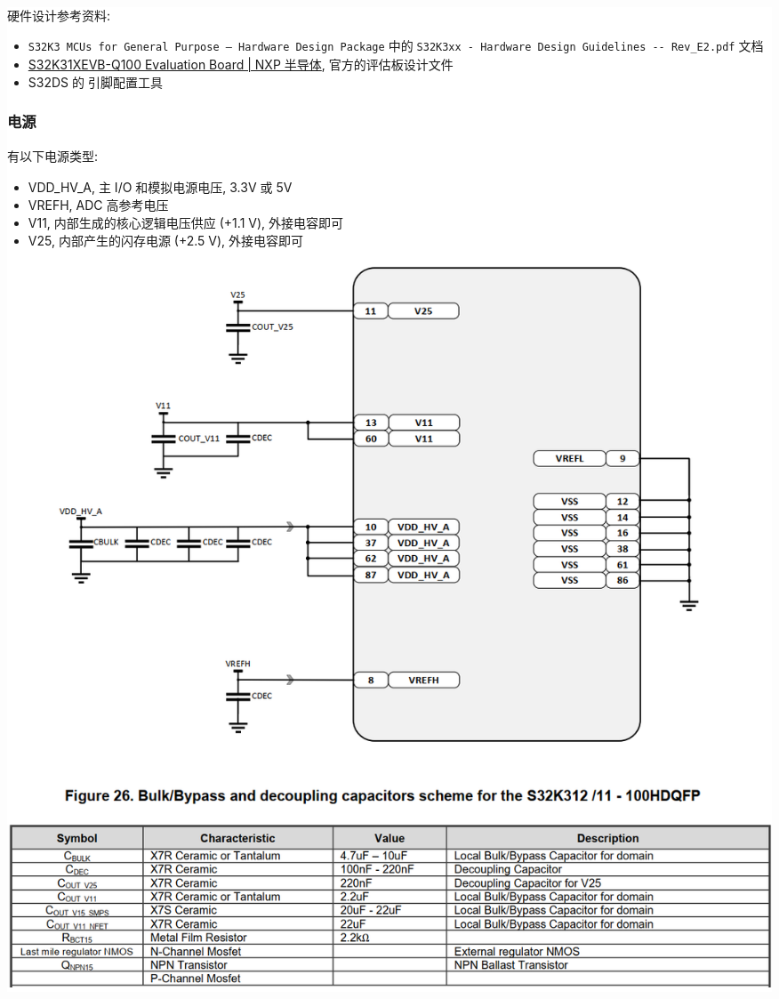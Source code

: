 硬件设计参考资料:

-  `S32K3 MCUs for General Purpose – Hardware Design Package` 中的 `S32K3xx - Hardware Design Guidelines -- Rev_E2.pdf` 文档
- [S32K31XEVB-Q100 Evaluation Board | NXP 半导体](https://www.nxp.com.cn/design/design-center/development-boards-and-designs/S32K31XEVB-Q100), 官方的评估板设计文件
- S32DS 的 引脚配置工具

### 电源

有以下电源类型:

- VDD_HV_A, 主 I/O 和模拟电源电压, 3.3V 或 5V
- VREFH, ADC 高参考电压
- V11, 内部生成的核心逻辑电压供应 (+1.1 V), 外接电容即可
- V25, 内部产生的闪存电源 (+2.5 V), 外接电容即可

![image-20250710134609434](README.assets/image-20250710134609434.png)

![image-20250710134656659](README.assets/image-20250710134656659.png)
